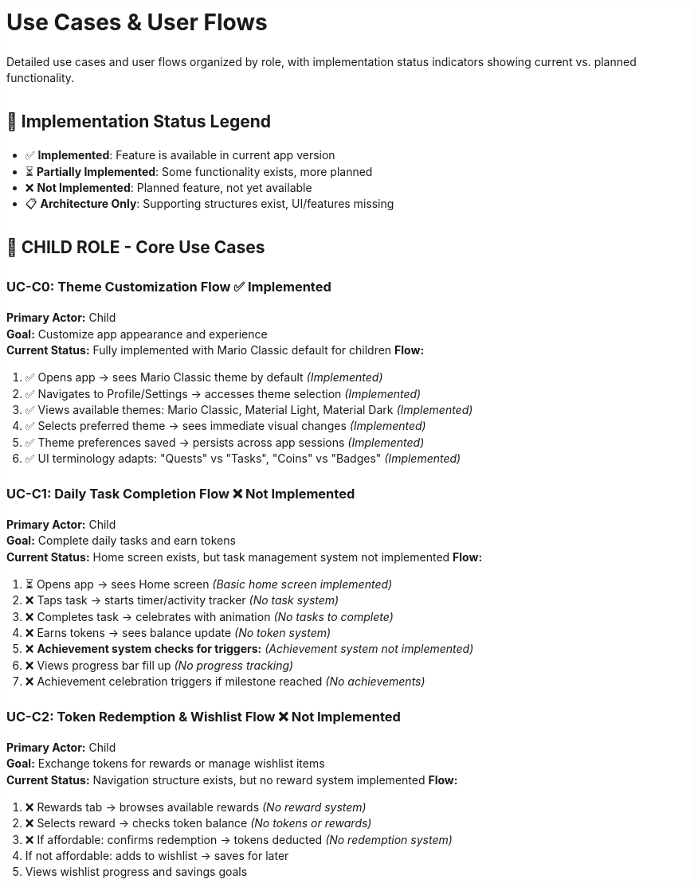 # Use Cases & User Flows

Detailed use cases and user flows organized by role, with implementation status indicators showing current vs. planned functionality.

## 🚧 Implementation Status Legend
- ✅ **Implemented**: Feature is available in current app version
- ⏳ **Partially Implemented**: Some functionality exists, more planned
- ❌ **Not Implemented**: Planned feature, not yet available
- 📋 **Architecture Only**: Supporting structures exist, UI/features missing

## 🧒 CHILD ROLE - Core Use Cases

### UC-C0: Theme Customization Flow ✅ **Implemented**
**Primary Actor:** Child  
**Goal:** Customize app appearance and experience  
**Current Status:** Fully implemented with Mario Classic default for children
**Flow:**
1. ✅ Opens app → sees Mario Classic theme by default *(Implemented)*
2. ✅ Navigates to Profile/Settings → accesses theme selection *(Implemented)*
3. ✅ Views available themes: Mario Classic, Material Light, Material Dark *(Implemented)*
4. ✅ Selects preferred theme → sees immediate visual changes *(Implemented)*
5. ✅ Theme preferences saved → persists across app sessions *(Implemented)*
6. ✅ UI terminology adapts: "Quests" vs "Tasks", "Coins" vs "Badges" *(Implemented)*

### UC-C1: Daily Task Completion Flow ❌ **Not Implemented**
**Primary Actor:** Child  
**Goal:** Complete daily tasks and earn tokens  
**Current Status:** Home screen exists, but task management system not implemented
**Flow:**
1. ⏳ Opens app → sees Home screen *(Basic home screen implemented)*
2. ❌ Taps task → starts timer/activity tracker *(No task system)*
3. ❌ Completes task → celebrates with animation *(No tasks to complete)*
4. ❌ Earns tokens → sees balance update *(No token system)*
5. ❌ **Achievement system checks for triggers:** *(Achievement system not implemented)*
6. ❌ Views progress bar fill up *(No progress tracking)*
7. ❌ Achievement celebration triggers if milestone reached *(No achievements)*

### UC-C2: Token Redemption & Wishlist Flow ❌ **Not Implemented**
**Primary Actor:** Child  
**Goal:** Exchange tokens for rewards or manage wishlist items  
**Current Status:** Navigation structure exists, but no reward system implemented
**Flow:**
1. ❌ Rewards tab → browses available rewards *(No reward system)*
2. ❌ Selects reward → checks token balance *(No tokens or rewards)*
3. ❌ If affordable: confirms redemption → tokens deducted *(No redemption system)*
4. If not affordable: adds to wishlist → saves for later
5. Views wishlist progress and savings goals
